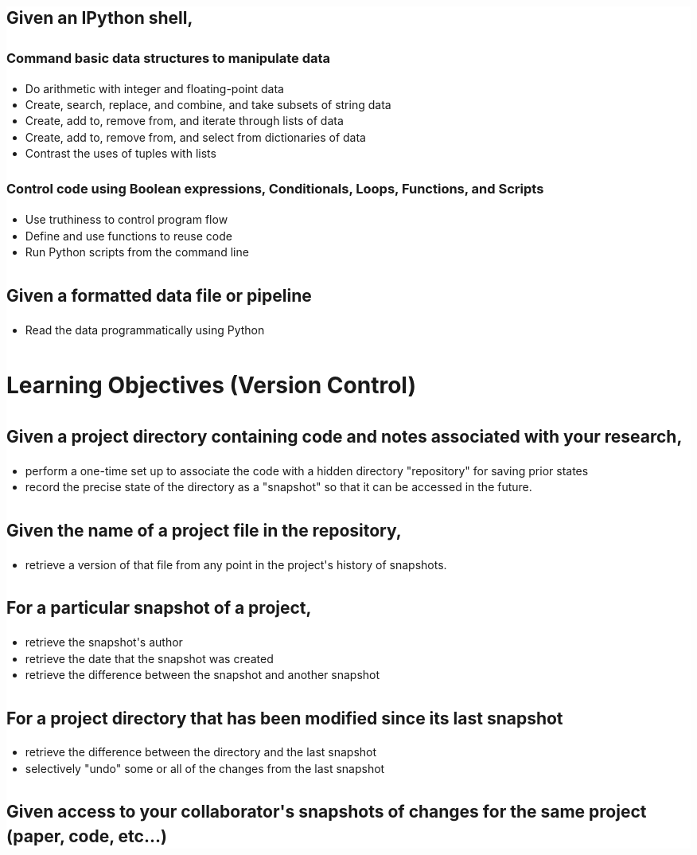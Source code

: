 ## Given an IPython shell,

### Command basic data structures to manipulate data

* Do arithmetic with integer and floating-point data
* Create, search, replace, and combine, and take subsets of string data
* Create, add to, remove from, and iterate through lists of data
* Create, add to, remove from, and select from dictionaries of data
* Contrast the uses of tuples with lists

### Control code using Boolean expressions, Conditionals, Loops, Functions, and Scripts

* Use truthiness to control program flow
* Define and use functions to reuse code
* Run Python scripts from the command line

## Given a formatted data file or pipeline

* Read the data programmatically using Python

# Learning Objectives (Version Control)

## Given a project directory containing code and notes associated with your research,

* perform a one-time set up to associate the code with a hidden directory
"repository" for saving prior states
* record the precise state of the directory as a "snapshot" so that it can be
accessed in the future.

## Given the name of a project file in the repository,

* retrieve a version of that file from any point in the project's history of
snapshots.

## For a particular snapshot of a project,

* retrieve the snapshot's author
* retrieve the date that the snapshot was created
* retrieve the difference between the snapshot and another snapshot

## For a project directory that has been modified since its last snapshot

* retrieve the difference between the directory and the last snapshot
* selectively "undo" some or all of the changes from the last snapshot

## Given access to your collaborator's snapshots of changes for the same project (paper, code, etc...)
